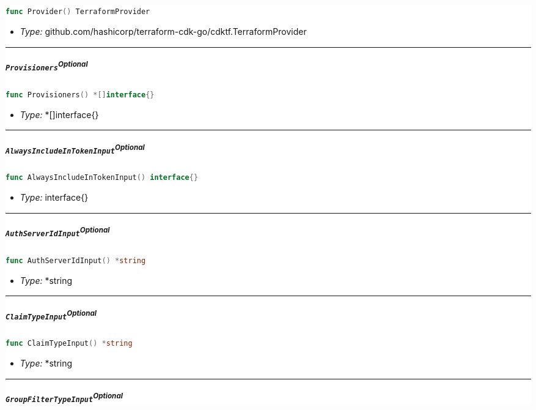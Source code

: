 ```go
func Provider() TerraformProvider
```

- *Type:* github.com/hashicorp/terraform-cdk-go/cdktf.TerraformProvider

---

##### `Provisioners`<sup>Optional</sup> <a name="Provisioners" id="@cdktf/provider-okta.authServerClaim.AuthServerClaim.property.provisioners"></a>

```go
func Provisioners() *[]interface{}
```

- *Type:* *[]interface{}

---

##### `AlwaysIncludeInTokenInput`<sup>Optional</sup> <a name="AlwaysIncludeInTokenInput" id="@cdktf/provider-okta.authServerClaim.AuthServerClaim.property.alwaysIncludeInTokenInput"></a>

```go
func AlwaysIncludeInTokenInput() interface{}
```

- *Type:* interface{}

---

##### `AuthServerIdInput`<sup>Optional</sup> <a name="AuthServerIdInput" id="@cdktf/provider-okta.authServerClaim.AuthServerClaim.property.authServerIdInput"></a>

```go
func AuthServerIdInput() *string
```

- *Type:* *string

---

##### `ClaimTypeInput`<sup>Optional</sup> <a name="ClaimTypeInput" id="@cdktf/provider-okta.authServerClaim.AuthServerClaim.property.claimTypeInput"></a>

```go
func ClaimTypeInput() *string
```

- *Type:* *string

---

##### `GroupFilterTypeInput`<sup>Optional</sup> <a name="GroupFilterTypeInput" id="@cdktf/provider-okta.authServerClaim.AuthServerClaim.property.groupFilterTypeInput"></a>
